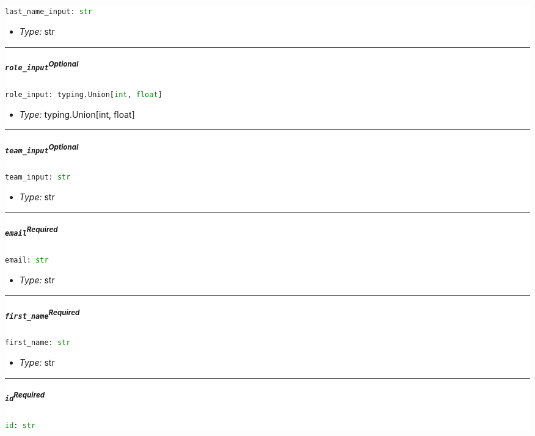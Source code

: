 ```python
last_name_input: str
```

- *Type:* str

---

##### `role_input`<sup>Optional</sup> <a name="role_input" id="@skeptools/provider-zenduty.user.User.property.roleInput"></a>

```python
role_input: typing.Union[int, float]
```

- *Type:* typing.Union[int, float]

---

##### `team_input`<sup>Optional</sup> <a name="team_input" id="@skeptools/provider-zenduty.user.User.property.teamInput"></a>

```python
team_input: str
```

- *Type:* str

---

##### `email`<sup>Required</sup> <a name="email" id="@skeptools/provider-zenduty.user.User.property.email"></a>

```python
email: str
```

- *Type:* str

---

##### `first_name`<sup>Required</sup> <a name="first_name" id="@skeptools/provider-zenduty.user.User.property.firstName"></a>

```python
first_name: str
```

- *Type:* str

---

##### `id`<sup>Required</sup> <a name="id" id="@skeptools/provider-zenduty.user.User.property.id"></a>

```python
id: str
```
